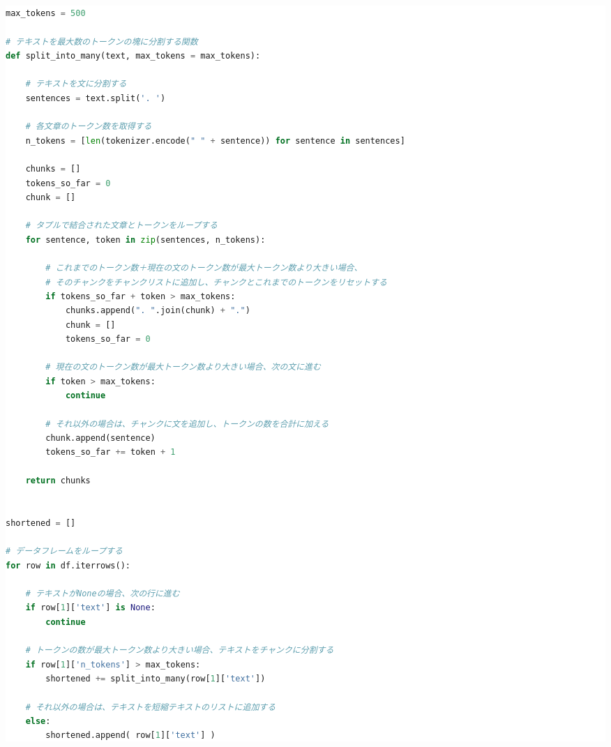 ```Python
max_tokens = 500

# テキストを最大数のトークンの塊に分割する関数
def split_into_many(text, max_tokens = max_tokens):

    # テキストを文に分割する
    sentences = text.split('. ')

    # 各文章のトークン数を取得する
    n_tokens = [len(tokenizer.encode(" " + sentence)) for sentence in sentences]
    
    chunks = []
    tokens_so_far = 0
    chunk = []

    # タプルで結合された文章とトークンをループする
    for sentence, token in zip(sentences, n_tokens):

        # これまでのトークン数＋現在の文のトークン数が最大トークン数より大きい場合、
        # そのチャンクをチャンクリストに追加し、チャンクとこれまでのトークンをリセットする
        if tokens_so_far + token > max_tokens:
            chunks.append(". ".join(chunk) + ".")
            chunk = []
            tokens_so_far = 0

        # 現在の文のトークン数が最大トークン数より大きい場合、次の文に進む
        if token > max_tokens:
            continue

        # それ以外の場合は、チャンクに文を追加し、トークンの数を合計に加える
        chunk.append(sentence)
        tokens_so_far += token + 1

    return chunks
    

shortened = []

# データフレームをループする
for row in df.iterrows():

    # テキストがNoneの場合、次の行に進む
    if row[1]['text'] is None:
        continue

    # トークンの数が最大トークン数より大きい場合、テキストをチャンクに分割する
    if row[1]['n_tokens'] > max_tokens:
        shortened += split_into_many(row[1]['text'])
    
    # それ以外の場合は、テキストを短縮テキストのリストに追加する
    else:
        shortened.append( row[1]['text'] )
```
